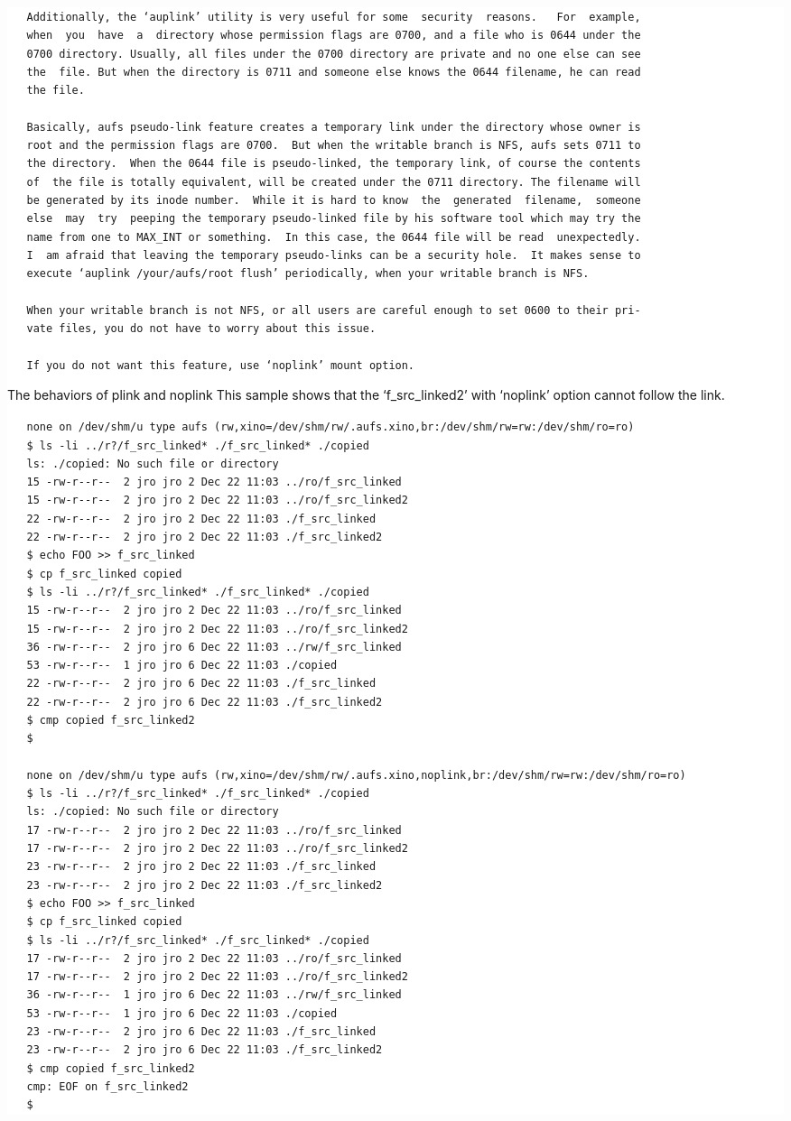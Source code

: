        Additionally, the ‘auplink’ utility is very useful for some  security  reasons.   For  example,
       when  you  have  a  directory whose permission flags are 0700, and a file who is 0644 under the
       0700 directory. Usually, all files under the 0700 directory are private and no one else can see
       the  file. But when the directory is 0711 and someone else knows the 0644 filename, he can read
       the file.

       Basically, aufs pseudo-link feature creates a temporary link under the directory whose owner is
       root and the permission flags are 0700.  But when the writable branch is NFS, aufs sets 0711 to
       the directory.  When the 0644 file is pseudo-linked, the temporary link, of course the contents
       of  the file is totally equivalent, will be created under the 0711 directory. The filename will
       be generated by its inode number.  While it is hard to know  the  generated  filename,  someone
       else  may  try  peeping the temporary pseudo-linked file by his software tool which may try the
       name from one to MAX_INT or something.  In this case, the 0644 file will be read  unexpectedly.
       I  am afraid that leaving the temporary pseudo-links can be a security hole.  It makes sense to
       execute ‘auplink /your/aufs/root flush’ periodically, when your writable branch is NFS.

       When your writable branch is not NFS, or all users are careful enough to set 0600 to their pri‐
       vate files, you do not have to worry about this issue.

       If you do not want this feature, use ‘noplink’ mount option.

   The behaviors of plink and noplink
       This sample shows that the ‘f_src_linked2’ with ‘noplink’ option cannot follow the link.

       none on /dev/shm/u type aufs (rw,xino=/dev/shm/rw/.aufs.xino,br:/dev/shm/rw=rw:/dev/shm/ro=ro)
       $ ls -li ../r?/f_src_linked* ./f_src_linked* ./copied
       ls: ./copied: No such file or directory
       15 -rw-r--r--  2 jro jro 2 Dec 22 11:03 ../ro/f_src_linked
       15 -rw-r--r--  2 jro jro 2 Dec 22 11:03 ../ro/f_src_linked2
       22 -rw-r--r--  2 jro jro 2 Dec 22 11:03 ./f_src_linked
       22 -rw-r--r--  2 jro jro 2 Dec 22 11:03 ./f_src_linked2
       $ echo FOO >> f_src_linked
       $ cp f_src_linked copied
       $ ls -li ../r?/f_src_linked* ./f_src_linked* ./copied
       15 -rw-r--r--  2 jro jro 2 Dec 22 11:03 ../ro/f_src_linked
       15 -rw-r--r--  2 jro jro 2 Dec 22 11:03 ../ro/f_src_linked2
       36 -rw-r--r--  2 jro jro 6 Dec 22 11:03 ../rw/f_src_linked
       53 -rw-r--r--  1 jro jro 6 Dec 22 11:03 ./copied
       22 -rw-r--r--  2 jro jro 6 Dec 22 11:03 ./f_src_linked
       22 -rw-r--r--  2 jro jro 6 Dec 22 11:03 ./f_src_linked2
       $ cmp copied f_src_linked2
       $

       none on /dev/shm/u type aufs (rw,xino=/dev/shm/rw/.aufs.xino,noplink,br:/dev/shm/rw=rw:/dev/shm/ro=ro)
       $ ls -li ../r?/f_src_linked* ./f_src_linked* ./copied
       ls: ./copied: No such file or directory
       17 -rw-r--r--  2 jro jro 2 Dec 22 11:03 ../ro/f_src_linked
       17 -rw-r--r--  2 jro jro 2 Dec 22 11:03 ../ro/f_src_linked2
       23 -rw-r--r--  2 jro jro 2 Dec 22 11:03 ./f_src_linked
       23 -rw-r--r--  2 jro jro 2 Dec 22 11:03 ./f_src_linked2
       $ echo FOO >> f_src_linked
       $ cp f_src_linked copied
       $ ls -li ../r?/f_src_linked* ./f_src_linked* ./copied
       17 -rw-r--r--  2 jro jro 2 Dec 22 11:03 ../ro/f_src_linked
       17 -rw-r--r--  2 jro jro 2 Dec 22 11:03 ../ro/f_src_linked2
       36 -rw-r--r--  1 jro jro 6 Dec 22 11:03 ../rw/f_src_linked
       53 -rw-r--r--  1 jro jro 6 Dec 22 11:03 ./copied
       23 -rw-r--r--  2 jro jro 6 Dec 22 11:03 ./f_src_linked
       23 -rw-r--r--  2 jro jro 6 Dec 22 11:03 ./f_src_linked2
       $ cmp copied f_src_linked2
       cmp: EOF on f_src_linked2
       $
